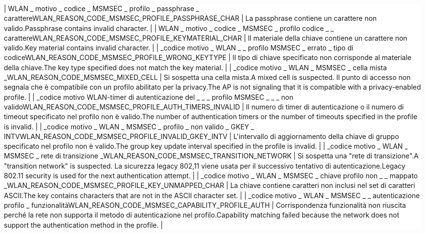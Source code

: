 | <span data-ttu-id="cad45-313">WLAN \_ motivo \_ codice \_ MSMSEC \_ profilo \_ passphrase \_ carattere</span><span class="sxs-lookup"><span data-stu-id="cad45-313">WLAN\_REASON\_CODE\_MSMSEC\_PROFILE\_PASSPHRASE\_CHAR</span></span>                   | <span data-ttu-id="cad45-314">La passphrase contiene un carattere non valido.</span><span class="sxs-lookup"><span data-stu-id="cad45-314">Passphrase contains invalid character.</span></span>                                                                                                                                                    |
| <span data-ttu-id="cad45-315">WLAN \_ motivo \_ codice \_ MSMSEC \_ profilo codice \_ \_ carattere</span><span class="sxs-lookup"><span data-stu-id="cad45-315">WLAN\_REASON\_CODE\_MSMSEC\_PROFILE\_KEYMATERIAL\_CHAR</span></span>                  | <span data-ttu-id="cad45-316">Il materiale della chiave contiene un carattere non valido.</span><span class="sxs-lookup"><span data-stu-id="cad45-316">Key material contains invalid character.</span></span>                                                                                                                                                  |
| <span data-ttu-id="cad45-317">\_codice motivo \_ WLAN \_ \_ profilo MSMSEC \_ errato \_ tipo di codice</span><span class="sxs-lookup"><span data-stu-id="cad45-317">WLAN\_REASON\_CODE\_MSMSEC\_PROFILE\_WRONG\_KEYTYPE</span></span>                     | <span data-ttu-id="cad45-318">Il tipo di chiave specificato non corrisponde al materiale della chiave.</span><span class="sxs-lookup"><span data-stu-id="cad45-318">The key type specified does not match the key material.</span></span>                                                                                                                                   |
| <span data-ttu-id="cad45-319">\_codice motivo \_ WLAN \_ MSMSEC \_ cella mista \_</span><span class="sxs-lookup"><span data-stu-id="cad45-319">WLAN\_REASON\_CODE\_MSMSEC\_MIXED\_CELL</span></span>                                 | <span data-ttu-id="cad45-320">Si sospetta una cella mista.</span><span class="sxs-lookup"><span data-stu-id="cad45-320">A mixed cell is suspected.</span></span> <span data-ttu-id="cad45-321">Il punto di accesso non segnala che è compatibile con un profilo abilitato per la privacy.</span><span class="sxs-lookup"><span data-stu-id="cad45-321">The AP is not signaling that it is compatible with a privacy-enabled profile.</span></span>                                                                                  |
| <span data-ttu-id="cad45-322">\_codice motivo WLAN-timer di autenticazione del \_ \_ \_ profilo MSMSEC \_ \_ \_ non valido</span><span class="sxs-lookup"><span data-stu-id="cad45-322">WLAN\_REASON\_CODE\_MSMSEC\_PROFILE\_AUTH\_TIMERS\_INVALID</span></span>              | <span data-ttu-id="cad45-323">Il numero di timer di autenticazione o il numero di timeout specificato nel profilo non è valido.</span><span class="sxs-lookup"><span data-stu-id="cad45-323">The number of authentication timers or the number of timeouts specified in the profile is invalid.</span></span>                                                                                        |
| <span data-ttu-id="cad45-324">\_codice motivo \_ WLAN \_ MSMSEC \_ profilo \_ non valido \_ GKEY \_ INTV</span><span class="sxs-lookup"><span data-stu-id="cad45-324">WLAN\_REASON\_CODE\_MSMSEC\_PROFILE\_INVALID\_GKEY\_INTV</span></span>                | <span data-ttu-id="cad45-325">L'intervallo di aggiornamento della chiave di gruppo specificato nel profilo non è valido.</span><span class="sxs-lookup"><span data-stu-id="cad45-325">The group key update interval specified in the profile is invalid.</span></span>                                                                                                                        |
| <span data-ttu-id="cad45-326">\_codice motivo \_ WLAN \_ MSMSEC \_ rete di transizione \_</span><span class="sxs-lookup"><span data-stu-id="cad45-326">WLAN\_REASON\_CODE\_MSMSEC\_TRANSITION\_NETWORK</span></span>                         | <span data-ttu-id="cad45-327">Si sospetta una "rete di transizione".</span><span class="sxs-lookup"><span data-stu-id="cad45-327">A "transition network" is suspected.</span></span> <span data-ttu-id="cad45-328">La sicurezza legacy 802,11 viene usata per il successivo tentativo di autenticazione.</span><span class="sxs-lookup"><span data-stu-id="cad45-328">Legacy 802.11 security is used for the next authentication attempt.</span></span>                                                                                  |
| <span data-ttu-id="cad45-329">\_codice motivo \_ WLAN \_ MSMSEC \_ chiave profilo non \_ \_ mappato \_</span><span class="sxs-lookup"><span data-stu-id="cad45-329">WLAN\_REASON\_CODE\_MSMSEC\_PROFILE\_KEY\_UNMAPPED\_CHAR</span></span>                | <span data-ttu-id="cad45-330">La chiave contiene caratteri non inclusi nel set di caratteri ASCII.</span><span class="sxs-lookup"><span data-stu-id="cad45-330">The key contains characters that are not in the ASCII character set.</span></span>                                                                                                                      |
| <span data-ttu-id="cad45-331">\_codice motivo \_ WLAN \_ MSMSEC \_ \_ autenticazione profilo \_ funzionalità</span><span class="sxs-lookup"><span data-stu-id="cad45-331">WLAN\_REASON\_CODE\_MSMSEC\_CAPABILITY\_PROFILE\_AUTH</span></span>                   | <span data-ttu-id="cad45-332">Corrispondenza funzionalità non riuscita perché la rete non supporta il metodo di autenticazione nel profilo.</span><span class="sxs-lookup"><span data-stu-id="cad45-332">Capability matching failed because the network does not support the authentication method in the profile.</span></span>                                                                                 |
